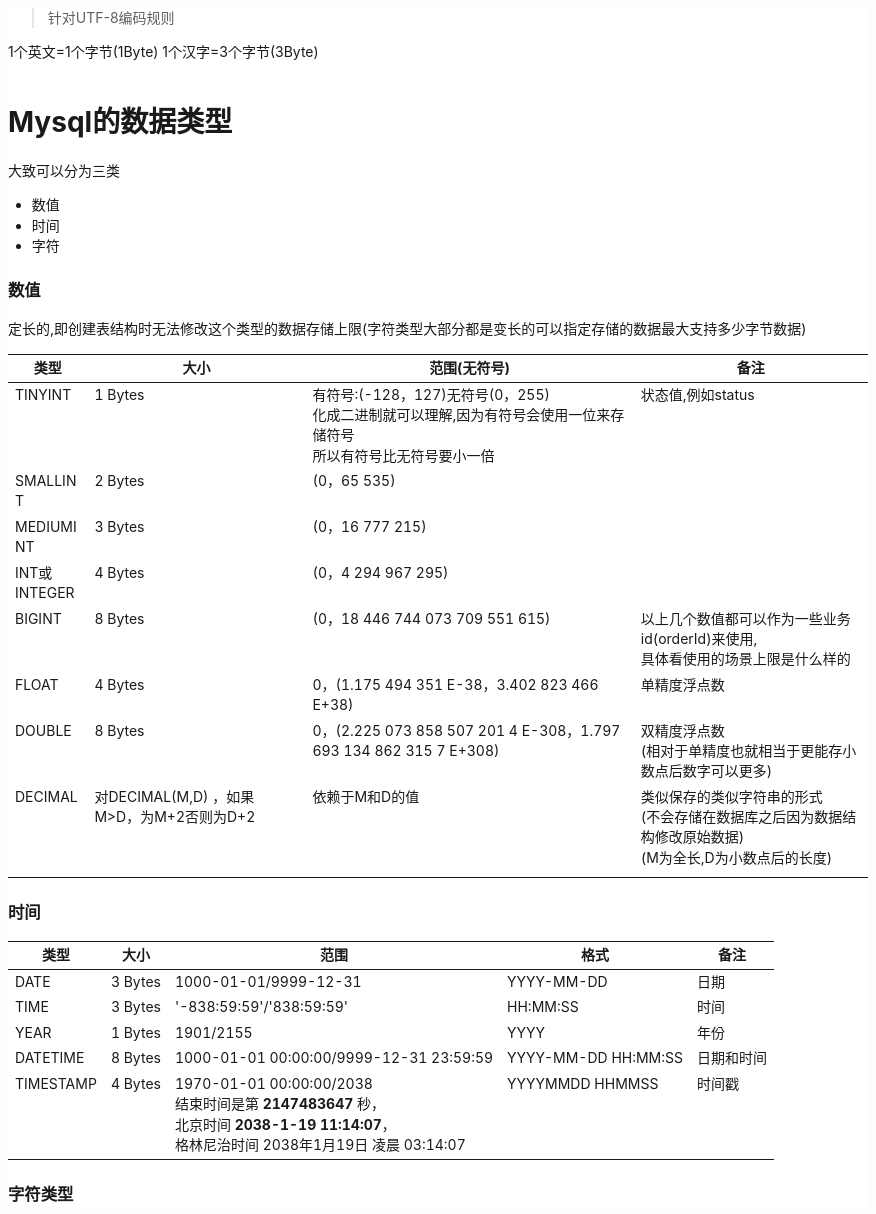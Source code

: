 > 针对UTF-8编码规则

1个英文=1个字节(1Byte)
1个汉字=3个字节(3Byte)


# Mysql的数据类型

大致可以分为三类
+ 数值
+ 时间
+ 字符

### 数值

定长的,即创建表结构时无法修改这个类型的数据存储上限(字符类型大部分都是变长的可以指定存储的数据最大支持多少字节数据)

|类型|大小|范围(无符号)|备注|
|---|---|---|---|
|TINYINT|1 Bytes|有符号:(-128，127)无符号(0，255)<br>化成二进制就可以理解,因为有符号会使用一位来存储符号<br>所以有符号比无符号要小一倍|状态值,例如status|
|SMALLINT|2 Bytes|(0，65 535)||
|MEDIUMINT|3 Bytes|(0，16 777 215)||
|INT或INTEGER|4 Bytes|(0，4 294 967 295)||
|BIGINT|8 Bytes|(0，18 446 744 073 709 551 615)|以上几个数值都可以作为一些业务id(orderId)来使用,<br>具体看使用的场景上限是什么样的|
|FLOAT|4 Bytes|0，(1.175 494 351 E-38，3.402 823 466 E+38)|单精度浮点数|
|DOUBLE|8 Bytes|0，(2.225 073 858 507 201 4 E-308，1.797 693 134 862 315 7 E+308)|双精度浮点数<br>(相对于单精度也就相当于更能存小数点后数字可以更多)|
|DECIMAL|对DECIMAL(M,D) ，如果M>D，为M+2否则为D+2|依赖于M和D的值|类似保存的类似字符串的形式<br>(不会存储在数据库之后因为数据结构修改原始数据)<br>(M为全长,D为小数点后的长度)|
|||||

### 时间

| 类型      | 大小    | 范围                                                         | 格式                | 备注       |
| --------- | ------- | ------------------------------------------------------------ | ------------------- | ---------- |
| DATE      | 3 Bytes | 1000-01-01/9999-12-31                                        | YYYY-MM-DD          | 日期       |
| TIME      | 3 Bytes | '-838:59:59'/'838:59:59'                                     | HH:MM:SS            | 时间       |
| YEAR      | 1 Bytes | 1901/2155                                                    | YYYY                | 年份       |
| DATETIME  | 8 Bytes | 1000-01-01 00:00:00/9999-12-31 23:59:59                      | YYYY-MM-DD HH:MM:SS | 日期和时间 |
| TIMESTAMP | 4 Bytes | 1970-01-01 00:00:00/2038<br>结束时间是第 **2147483647** 秒，<br>北京时间 **2038-1-19 11:14:07**，<br>格林尼治时间 2038年1月19日 凌晨 03:14:07 | YYYYMMDD HHMMSS     | 时间戳     |



### 字符类型

